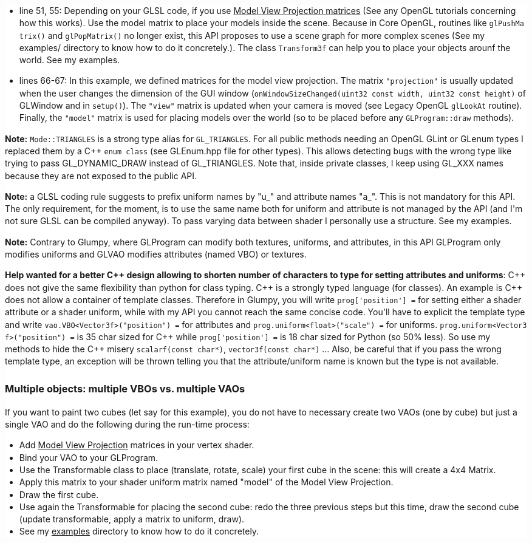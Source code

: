 * line 51, 55:
Depending on your GLSL code, if you use [Model View Projection matrices](http://www.opengl-tutorial.org/beginners-tutorials/tutorial-3-matrices/) (See any OpenGL tutorials concerning how this works). Use the model matrix to place your models inside the scene. Because in Core OpenGL, routines like `glPushMatrix()` and `glPopMatrix()` no longer exist, this API proposes to use a scene graph for more complex scenes (See my examples/ directory to know how to do it concretely.). The class `Transform3f` can help you to place your objects arounf the world. See my examples.

* lines 66-67:
In this example, we defined matrices for the model view projection. The matrix `"projection"` is usually updated when the user changes the dimension of the GUI window (`onWindowSizeChanged(uint32 const width, uint32 const height)` of GLWindow and in `setup()`). The `"view"` matrix is updated when your camera is moved (see Legacy OpenGL `glLookAt` routine). Finally, the `"model"` matrix is used for placing models over the world (so to be placed before any `GLProgram::draw` methods).

**Note:** `Mode::TRIANGLES` is a strong type alias for `GL_TRIANGLES`. For all public methods needing an OpenGL GLint or GLenum types I replaced them by a C++ `enum class` (see GLEnum.hpp file for other types). This allows detecting bugs with the wrong type like trying to pass GL_DYNAMIC_DRAW instead of GL_TRIANGLES. Note that, inside private classes, I keep using GL_XXX names because they are not exposed to the public API.

**Note:** a GLSL coding rule suggests to prefix uniform names by "u_" and attribute names "a_". This is not mandatory for this API. The only requirement, for the moment, is to use the same name both for uniform and attribute is not managed by the API (and I'm not sure GLSL can be compiled anyway). To pass varying data between shader I personally use a structure. See my examples.

**Note:** Contrary to Glumpy, where GLProgram can modify both textures, uniforms, and attributes, in this API GLProgram only modifies uniforms and GLVAO modifies attributes (named VBO) or textures.

**Help wanted for a better C++ design allowing to shorten number of characters to type for setting attributes and uniforms**: C++ does not give the same flexibility than python for class typing. C++ is a strongly typed language (for classes). An example is C++ does not allow a container of template classes. Therefore in Glumpy, you will write `prog['position'] =` for setting either a shader attribute or a shader uniform, while with my API you cannot reach the same concise code. You'll have to explicit the template type and write `vao.VBO<Vector3f>("position") =` for attributes and `prog.uniform<float>("scale") =` for uniforms. `prog.uniform<Vector3f>("position") =` is 35 char sized for C++ while `prog['position'] =` is 18 char sized for Python (so 50% less). So use my methods to hide the C++ misery `scalarf(const char*)`, `vector3f(const char*)` ... Also, be careful that if you pass the wrong template type, an exception will be thrown telling you that the attribute/uniform name is known but the type is not available.

### Multiple objects: multiple VBOs vs. multiple VAOs

If you want to paint two cubes (let say for this example), you do not have to necessary create two VAOs (one by cube) but just a single VAO and do the following during the run-time process:

* Add [Model View Projection](http://www.opengl-tutorial.org/beginners-tutorials/tutorial-3-matrices/) matrices in your vertex shader.
* Bind your VAO to your GLProgram.
* Use the Transformable class to place (translate, rotate, scale) your first cube in the scene: this will create a 4x4 Matrix.
* Apply this matrix to your shader uniform matrix named "model" of the Model View Projection.
* Draw the first cube.
* Use again the Transformable for placing the second cube: redo the three previous steps but this time, draw the second cube (update transformable, apply a matrix to uniform, draw).
* See my [examples](../../examples/README.md) directory to know how to do it concretely.
